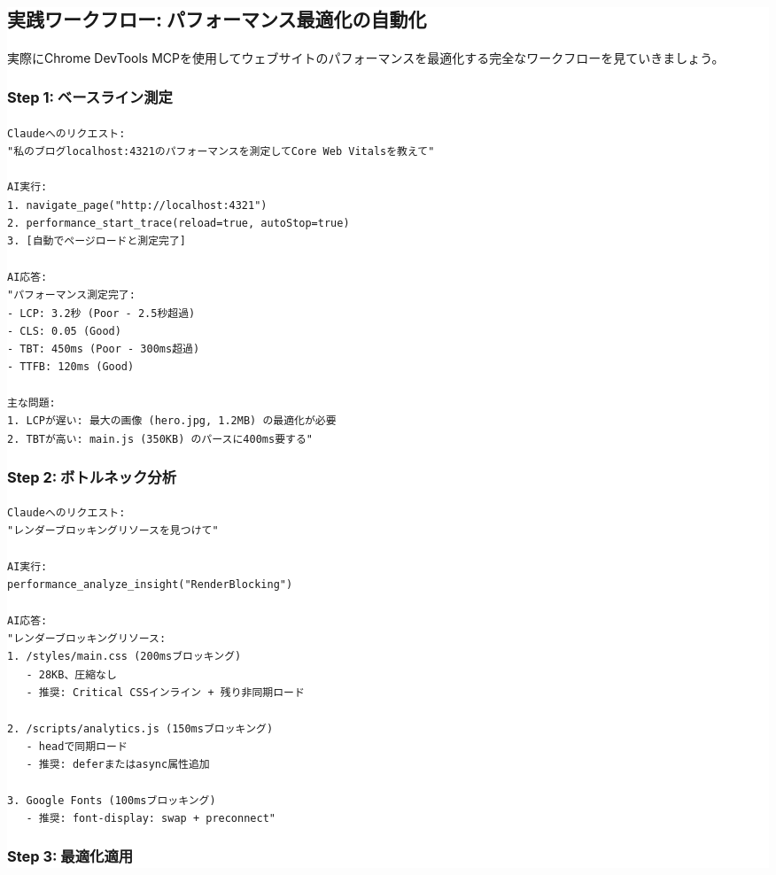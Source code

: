 ## 実践ワークフロー: パフォーマンス最適化の自動化

実際にChrome DevTools MCPを使用してウェブサイトのパフォーマンスを最適化する完全なワークフローを見ていきましょう。

### Step 1: ベースライン測定

```
Claudeへのリクエスト:
"私のブログlocalhost:4321のパフォーマンスを測定してCore Web Vitalsを教えて"

AI実行:
1. navigate_page("http://localhost:4321")
2. performance_start_trace(reload=true, autoStop=true)
3. [自動でページロードと測定完了]

AI応答:
"パフォーマンス測定完了:
- LCP: 3.2秒 (Poor - 2.5秒超過)
- CLS: 0.05 (Good)
- TBT: 450ms (Poor - 300ms超過)
- TTFB: 120ms (Good)

主な問題:
1. LCPが遅い: 最大の画像 (hero.jpg, 1.2MB) の最適化が必要
2. TBTが高い: main.js (350KB) のパースに400ms要する"
```

### Step 2: ボトルネック分析

```
Claudeへのリクエスト:
"レンダーブロッキングリソースを見つけて"

AI実行:
performance_analyze_insight("RenderBlocking")

AI応答:
"レンダーブロッキングリソース:
1. /styles/main.css (200msブロッキング)
   - 28KB、圧縮なし
   - 推奨: Critical CSSインライン + 残り非同期ロード

2. /scripts/analytics.js (150msブロッキング)
   - headで同期ロード
   - 推奨: deferまたはasync属性追加

3. Google Fonts (100msブロッキング)
   - 推奨: font-display: swap + preconnect"
```

### Step 3: 最適化適用
